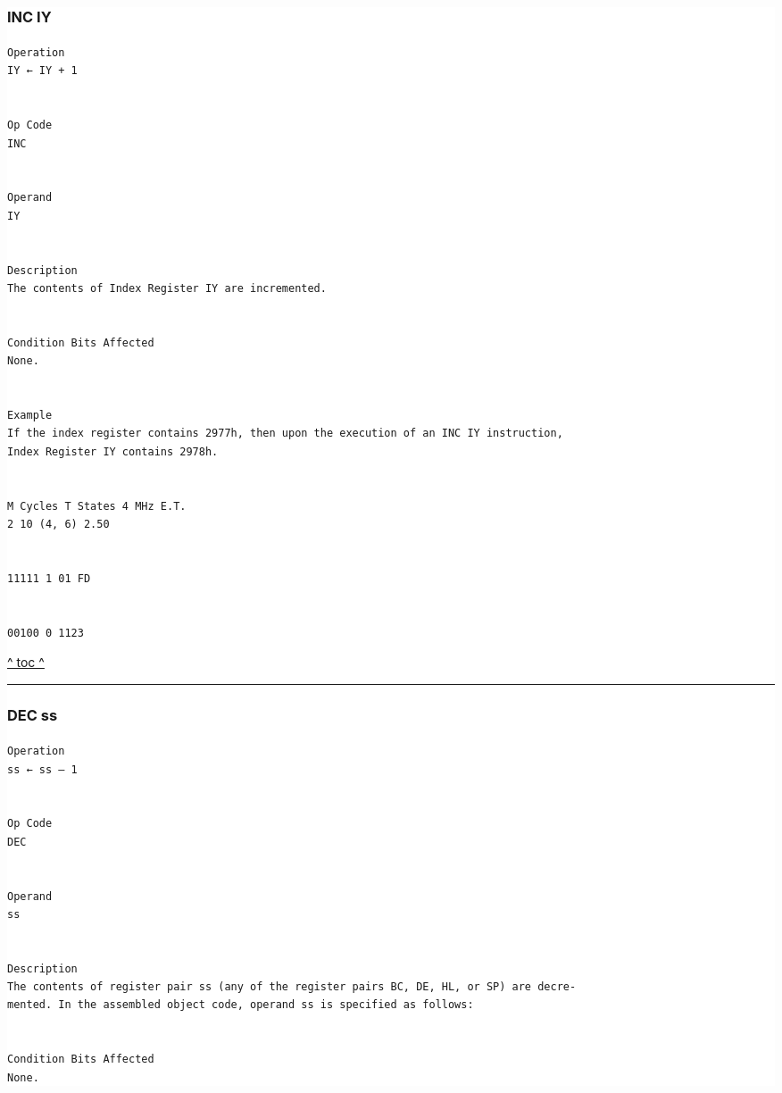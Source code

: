 ### INC IY
```
Operation
IY ← IY + 1


Op Code
INC


Operand
IY


Description
The contents of Index Register IY are incremented.


Condition Bits Affected
None.


Example
If the index register contains 2977h, then upon the execution of an INC IY instruction,
Index Register IY contains 2978h.


M Cycles T States 4 MHz E.T.
2 10 (4, 6) 2.50


11111 1 01 FD


00100 0 1123
```


[^ toc ^](#table-of-contents)

---

### DEC ss
```
Operation
ss ← ss – 1


Op Code
DEC


Operand
ss


Description
The contents of register pair ss (any of the register pairs BC, DE, HL, or SP) are decre-
mented. In the assembled object code, operand ss is specified as follows:


Condition Bits Affected
None.

```